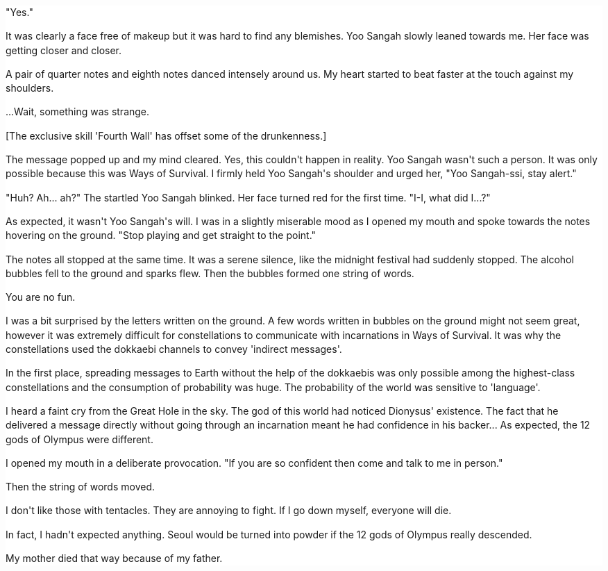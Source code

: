 "Yes."

It was clearly a face free of makeup but it was hard to find any blemishes.
Yoo Sangah slowly leaned towards me. Her face was getting closer and closer.

A pair of quarter notes and eighth notes danced intensely around us. My heart
started to beat faster at the touch against my shoulders.

...Wait, something was strange.

\[The exclusive skill 'Fourth Wall' has offset some of the drunkenness.\]

The message popped up and my mind cleared. Yes, this couldn't happen in
reality. Yoo Sangah wasn't such a person. It was only possible because this
was Ways of Survival. I firmly held Yoo Sangah's shoulder and urged her, "Yoo
Sangah-ssi, stay alert."

"Huh? Ah... ah?" The startled Yoo Sangah blinked. Her face turned red for the
first time. "I-I, what did I...?"

As expected, it wasn't Yoo Sangah's will. I was in a slightly miserable mood
as I opened my mouth and spoke towards the notes hovering on the ground. "Stop
playing and get straight to the point."

The notes all stopped at the same time. It was a serene silence, like the
midnight festival had suddenly stopped. The alcohol bubbles fell to the ground
and sparks flew. Then the bubbles formed one string of words.

You are no fun.

I was a bit surprised by the letters written on the ground. A few words
written in bubbles on the ground might not seem great, however it was
extremely difficult for constellations to communicate with incarnations in
Ways of Survival. It was why the constellations used the dokkaebi channels to
convey 'indirect messages'.

In the first place, spreading messages to Earth without the help of the
dokkaebis was only possible among the highest-class constellations and the
consumption of probability was huge. The probability of the world was
sensitive to 'language'.

I heard a faint cry from the Great Hole in the sky. The god of this world had
noticed Dionysus' existence. The fact that he delivered a message directly
without going through an incarnation meant he had confidence in his backer... As
expected, the 12 gods of Olympus were different.

I opened my mouth in a deliberate provocation. "If you are so confident then
come and talk to me in person."

Then the string of words moved.

I don't like those with tentacles. They are annoying to fight. If I go down
myself, everyone will die.

In fact, I hadn't expected anything. Seoul would be turned into powder if the
12 gods of Olympus really descended.

My mother died that way because of my father.

